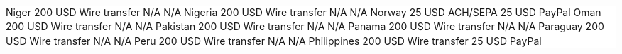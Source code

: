   <tr>
    <td>Niger</td>
    <td>200 USD</td>
    <td>Wire transfer</td>
    <td>N/A</td>
    <td>N/A</td>
  </tr>
  <tr>
    <td>Nigeria</td>
    <td>200 USD</td>
    <td>Wire transfer</td>
    <td>N/A</td>
    <td>N/A</td>
  </tr>
   <tr>
    <td>Norway</td>
    <td>25 USD</td>
    <td>ACH/SEPA</td>
    <td>25 USD</td>
    <td>PayPal</td>
  </tr>
 <tr>
    <td>Oman</td>
    <td>200 USD</td>
    <td>Wire transfer</td>
    <td>N/A</td>
    <td>N/A</td>
  </tr>
  <tr>
    <td>Pakistan</td>
    <td>200 USD</td>
    <td>Wire transfer</td>
    <td>N/A</td>
    <td>N/A</td>
  </tr>
  <tr>
    <td>Panama</td>
    <td>200 USD</td>
    <td>Wire transfer</td>
    <td>N/A</td>
    <td>N/A</td>
  </tr>
  <tr>
    <td>Paraguay</td>
    <td>200 USD</td>
    <td>Wire transfer</td>
    <td>N/A</td>
    <td>N/A</td>
  </tr>
  <tr>
    <td>Peru</td>
    <td>200 USD</td>
    <td>Wire transfer</td>
    <td>N/A</td>
    <td>N/A</td>
  </tr>
  <tr>
    <td>Philippines</td>
    <td>200 USD</td>
    <td>Wire transfer</td>
    <td>25 USD</td>
    <td>PayPal</td>
  </tr>
   <tr>